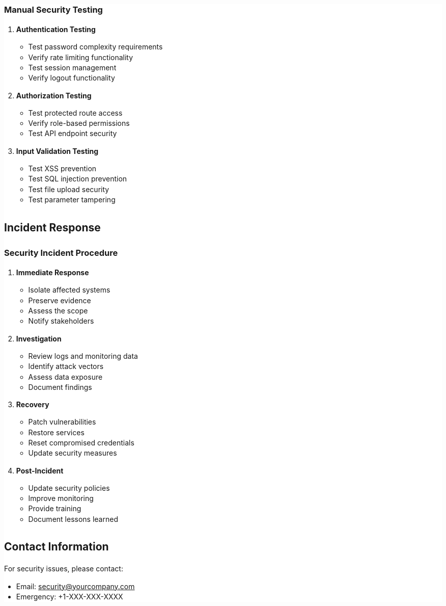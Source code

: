 ### Manual Security Testing

1. **Authentication Testing**
   - Test password complexity requirements
   - Verify rate limiting functionality
   - Test session management
   - Verify logout functionality

2. **Authorization Testing**
   - Test protected route access
   - Verify role-based permissions
   - Test API endpoint security

3. **Input Validation Testing**
   - Test XSS prevention
   - Test SQL injection prevention
   - Test file upload security
   - Test parameter tampering

## Incident Response

### Security Incident Procedure

1. **Immediate Response**
   - Isolate affected systems
   - Preserve evidence
   - Assess the scope
   - Notify stakeholders

2. **Investigation**
   - Review logs and monitoring data
   - Identify attack vectors
   - Assess data exposure
   - Document findings

3. **Recovery**
   - Patch vulnerabilities
   - Restore services
   - Reset compromised credentials
   - Update security measures

4. **Post-Incident**
   - Update security policies
   - Improve monitoring
   - Provide training
   - Document lessons learned

## Contact Information

For security issues, please contact:
- Email: security@yourcompany.com
- Emergency: +1-XXX-XXX-XXXX
